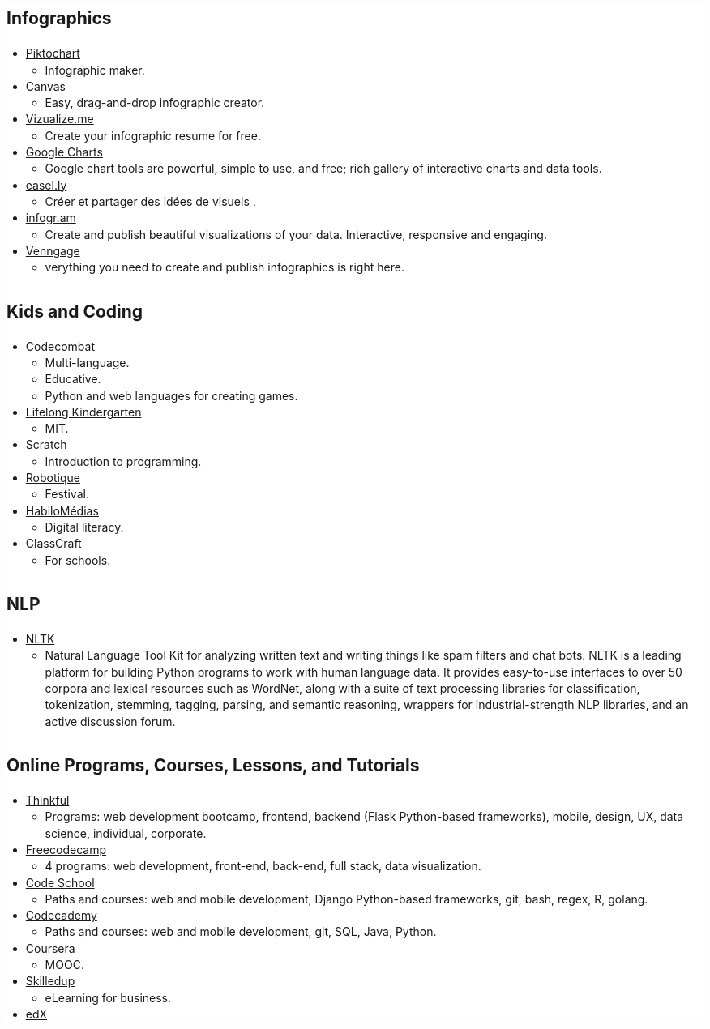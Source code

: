 ## Infographics

- [Piktochart](https://piktochart.com/)
	- Infographic maker.
- [Canvas](https://www.canva.com/create/infographics/)
	- Easy, drag-and-drop infographic creator.
- [Vizualize.me](http://vizualize.me/)
	- Create your infographic resume for free.
- [Google Charts](https://developers.google.com/chart/)
	- Google chart tools are powerful, simple to use, and free;  rich gallery of interactive charts and data tools. 
- [easel.ly](https://www.easel.ly/)
	- Créer et partager des idées de visuels .
- [infogr.am](https://infogr.am/)
	- Create and publish beautiful visualizations of your data. Interactive, responsive and engaging.
- [Venngage](https://venngage.com/)
	- verything you need to create and publish infographics is right here.

## Kids and Coding

- [Codecombat](https://codecombat.com/)
	- Multi-language.
	- Educative.
	- Python and web languages for creating games.
- [Lifelong Kindergarten](https://llk.media.mit.edu/)
	- MIT.
- [Scratch](https://scratch.mit.edu/)
	- Introduction to programming.
- [Robotique](http://festivalderobotique.ca/#intro)
	- Festival.
- [HabiloMédias](http://habilomedias.ca/)
	- Digital literacy.
- [ClassCraft](https://www.classcraft.com/)
	- For schools.

## NLP

- [NLTK](http://www.nltk.org/)
	- Natural Language Tool Kit for analyzing written text and writing things like spam filters and chat bots. NLTK is a leading platform for building Python programs to work with human language data. It provides easy-to-use interfaces to over 50 corpora and lexical resources such as WordNet, along with a suite of text processing libraries for classification, tokenization, stemming, tagging, parsing, and semantic reasoning, wrappers for industrial-strength NLP libraries, and an active discussion forum.

## Online Programs, Courses, Lessons, and Tutorials
    
- [Thinkful](https://www.thinkful.com/courses)
	- Programs: web development bootcamp, frontend, backend (Flask Python-based frameworks), mobile, design, UX, data science, individual, corporate.
- [Freecodecamp](https://www.freecodecamp.com)
	- 4 programs: web development, front-end, back-end, full stack, data visualization.
- [Code School](https://www.codeschool.com)
	- Paths and courses: web and mobile development, Django Python-based frameworks, git, bash, regex, R, golang.
- [Codecademy](https://www.codecademy.com)
	- Paths and courses: web and mobile development, git, SQL, Java, Python.
- [Coursera](https://www.coursera.org)
	- MOOC.
- [Skilledup](http://www.skilledup.com)
	- eLearning for business.
- [edX](https://www.edx.org)